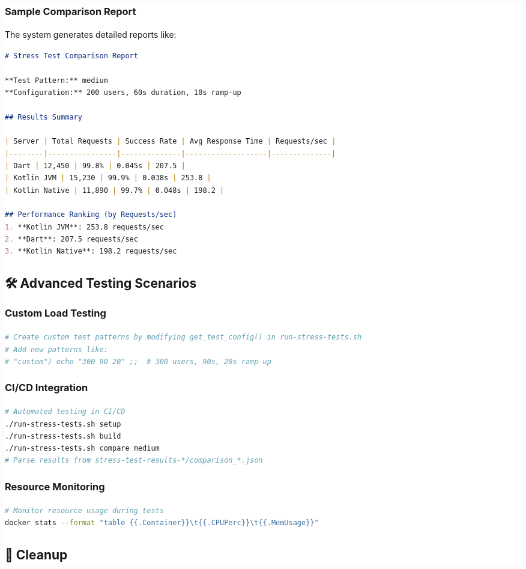 ### Sample Comparison Report

The system generates detailed reports like:

```markdown
# Stress Test Comparison Report

**Test Pattern:** medium  
**Configuration:** 200 users, 60s duration, 10s ramp-up

## Results Summary

| Server | Total Requests | Success Rate | Avg Response Time | Requests/sec |
|--------|----------------|--------------|-------------------|--------------|
| Dart | 12,450 | 99.8% | 0.045s | 207.5 |
| Kotlin JVM | 15,230 | 99.9% | 0.038s | 253.8 |
| Kotlin Native | 11,890 | 99.7% | 0.048s | 198.2 |

## Performance Ranking (by Requests/sec)
1. **Kotlin JVM**: 253.8 requests/sec
2. **Dart**: 207.5 requests/sec  
3. **Kotlin Native**: 198.2 requests/sec
```

## 🛠️ Advanced Testing Scenarios

### Custom Load Testing

```bash
# Create custom test patterns by modifying get_test_config() in run-stress-tests.sh
# Add new patterns like:
# "custom") echo "300 90 20" ;;  # 300 users, 90s, 20s ramp-up
```

### CI/CD Integration

```bash
# Automated testing in CI/CD
./run-stress-tests.sh setup
./run-stress-tests.sh build
./run-stress-tests.sh compare medium
# Parse results from stress-test-results-*/comparison_*.json
```

### Resource Monitoring

```bash
# Monitor resource usage during tests
docker stats --format "table {{.Container}}\t{{.CPUPerc}}\t{{.MemUsage}}"
```

## 🧹 Cleanup
